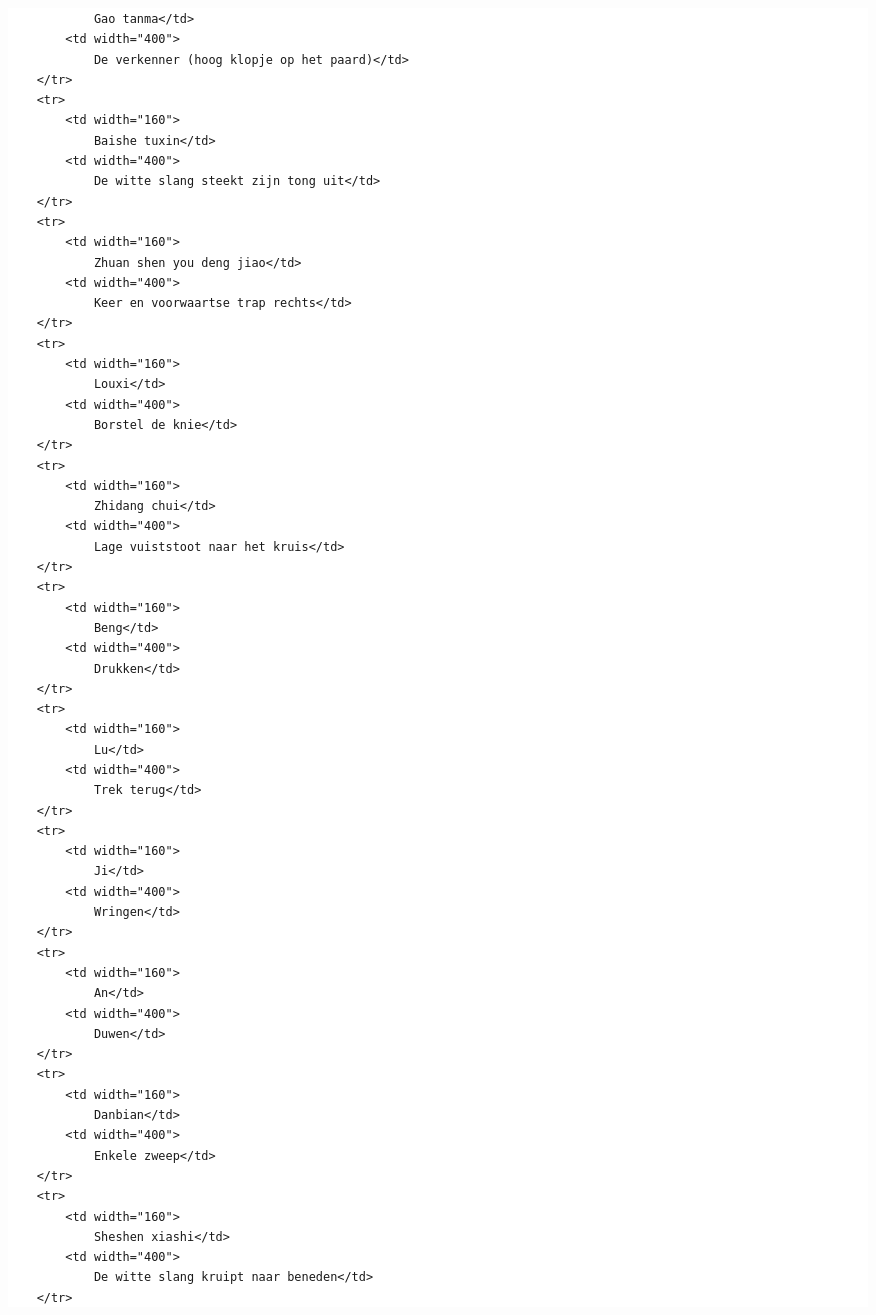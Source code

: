 				Gao tanma</td>
			<td width="400">
				De verkenner (hoog klopje op het paard)</td>
		</tr>
		<tr>
			<td width="160">
				Baishe tuxin</td>
			<td width="400">
				De witte slang steekt zijn tong uit</td>
		</tr>
		<tr>
			<td width="160">
				Zhuan shen you deng jiao</td>
			<td width="400">
				Keer en voorwaartse trap rechts</td>
		</tr>
		<tr>
			<td width="160">
				Louxi</td>
			<td width="400">
				Borstel de knie</td>
		</tr>
		<tr>
			<td width="160">
				Zhidang chui</td>
			<td width="400">
				Lage vuiststoot naar het kruis</td>
		</tr>
		<tr>
			<td width="160">
				Beng</td>
			<td width="400">
				Drukken</td>
		</tr>
		<tr>
			<td width="160">
				Lu</td>
			<td width="400">
				Trek terug</td>
		</tr>
		<tr>
			<td width="160">
				Ji</td>
			<td width="400">
				Wringen</td>
		</tr>
		<tr>
			<td width="160">
				An</td>
			<td width="400">
				Duwen</td>
		</tr>
		<tr>
			<td width="160">
				Danbian</td>
			<td width="400">
				Enkele zweep</td>
		</tr>
		<tr>
			<td width="160">
				Sheshen xiashi</td>
			<td width="400">
				De witte slang kruipt naar beneden</td>
		</tr>